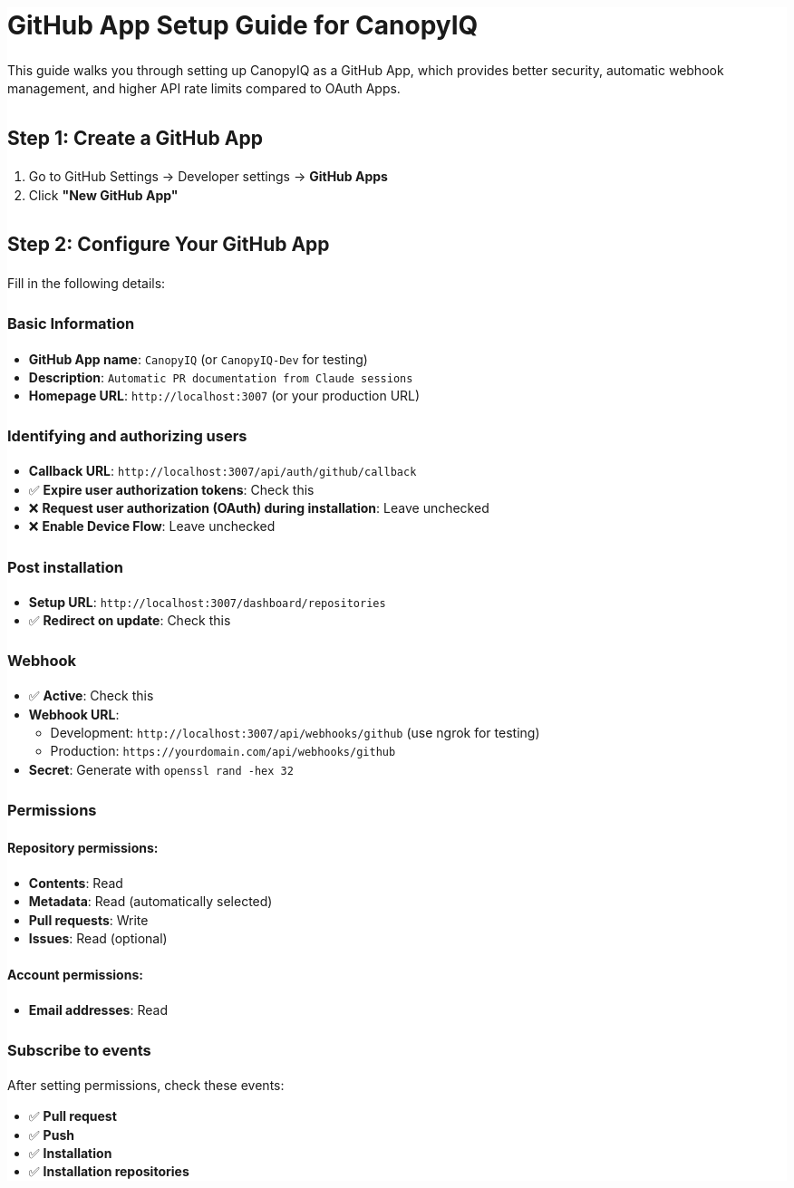 # GitHub App Setup Guide for CanopyIQ

This guide walks you through setting up CanopyIQ as a GitHub App, which provides better security, automatic webhook management, and higher API rate limits compared to OAuth Apps.

## Step 1: Create a GitHub App

1. Go to GitHub Settings → Developer settings → **GitHub Apps**
2. Click **"New GitHub App"**

## Step 2: Configure Your GitHub App

Fill in the following details:

### Basic Information
- **GitHub App name**: `CanopyIQ` (or `CanopyIQ-Dev` for testing)
- **Description**: `Automatic PR documentation from Claude sessions`
- **Homepage URL**: `http://localhost:3007` (or your production URL)

### Identifying and authorizing users
- **Callback URL**: `http://localhost:3007/api/auth/github/callback`
- ✅ **Expire user authorization tokens**: Check this
- ❌ **Request user authorization (OAuth) during installation**: Leave unchecked
- ❌ **Enable Device Flow**: Leave unchecked

### Post installation
- **Setup URL**: `http://localhost:3007/dashboard/repositories`
- ✅ **Redirect on update**: Check this

### Webhook
- ✅ **Active**: Check this
- **Webhook URL**:
  - Development: `http://localhost:3007/api/webhooks/github` (use ngrok for testing)
  - Production: `https://yourdomain.com/api/webhooks/github`
- **Secret**: Generate with `openssl rand -hex 32`

### Permissions

#### Repository permissions:
- **Contents**: Read
- **Metadata**: Read (automatically selected)
- **Pull requests**: Write
- **Issues**: Read (optional)

#### Account permissions:
- **Email addresses**: Read

### Subscribe to events
After setting permissions, check these events:
- ✅ **Pull request**
- ✅ **Push**
- ✅ **Installation**
- ✅ **Installation repositories**
